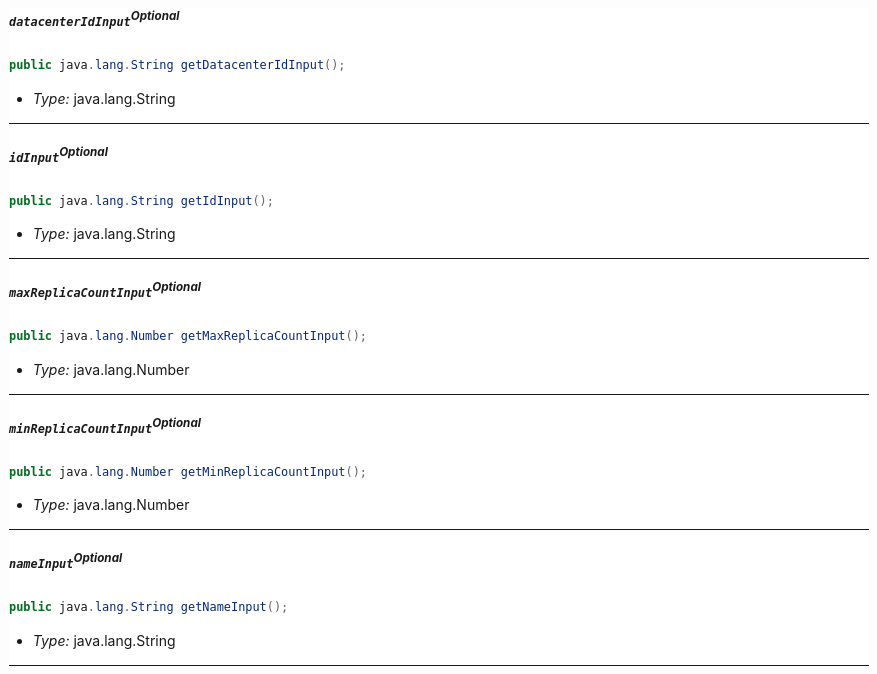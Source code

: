 ##### `datacenterIdInput`<sup>Optional</sup> <a name="datacenterIdInput" id="@cdktf/provider-ionoscloud.autoscalingGroup.AutoscalingGroup.property.datacenterIdInput"></a>

```java
public java.lang.String getDatacenterIdInput();
```

- *Type:* java.lang.String

---

##### `idInput`<sup>Optional</sup> <a name="idInput" id="@cdktf/provider-ionoscloud.autoscalingGroup.AutoscalingGroup.property.idInput"></a>

```java
public java.lang.String getIdInput();
```

- *Type:* java.lang.String

---

##### `maxReplicaCountInput`<sup>Optional</sup> <a name="maxReplicaCountInput" id="@cdktf/provider-ionoscloud.autoscalingGroup.AutoscalingGroup.property.maxReplicaCountInput"></a>

```java
public java.lang.Number getMaxReplicaCountInput();
```

- *Type:* java.lang.Number

---

##### `minReplicaCountInput`<sup>Optional</sup> <a name="minReplicaCountInput" id="@cdktf/provider-ionoscloud.autoscalingGroup.AutoscalingGroup.property.minReplicaCountInput"></a>

```java
public java.lang.Number getMinReplicaCountInput();
```

- *Type:* java.lang.Number

---

##### `nameInput`<sup>Optional</sup> <a name="nameInput" id="@cdktf/provider-ionoscloud.autoscalingGroup.AutoscalingGroup.property.nameInput"></a>

```java
public java.lang.String getNameInput();
```

- *Type:* java.lang.String

---
